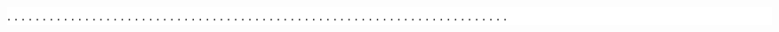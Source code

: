 .
. .
.
.
.
.
.
.
.
.
.
. .
.
.
.
.
.
.
.
.
.
. .
.
.
.
.
.
.
.
.
.
. .
.
.
.
.
.
.
.
.
.
. .
.
.
.
.
.
.
.
.
.
. .
.
.
.
.
.
.
.
.
.
. .
.
.